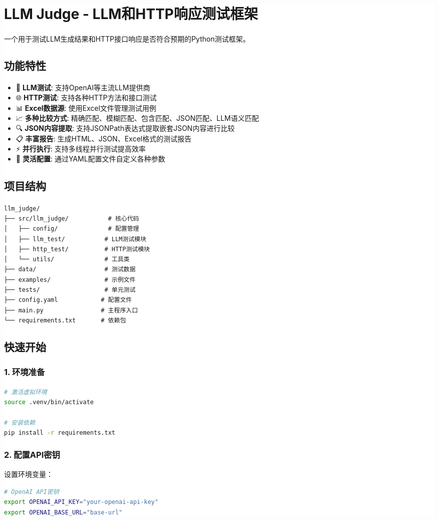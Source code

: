 # LLM Judge - LLM和HTTP响应测试框架

一个用于测试LLM生成结果和HTTP接口响应是否符合预期的Python测试框架。

## 功能特性

- 🤖 **LLM测试**: 支持OpenAI等主流LLM提供商
- 🌐 **HTTP测试**: 支持各种HTTP方法和接口测试
- 📊 **Excel数据源**: 使用Excel文件管理测试用例
- 📈 **多种比较方式**: 精确匹配、模糊匹配、包含匹配、JSON匹配、LLM语义匹配
- 🔍 **JSON内容提取**: 支持JSONPath表达式提取嵌套JSON内容进行比较
- 📋 **丰富报告**: 生成HTML、JSON、Excel格式的测试报告
- ⚡ **并行执行**: 支持多线程并行测试提高效率
- 🔧 **灵活配置**: 通过YAML配置文件自定义各种参数

## 项目结构

```
llm_judge/
├── src/llm_judge/           # 核心代码
│   ├── config/              # 配置管理
│   ├── llm_test/           # LLM测试模块
│   ├── http_test/          # HTTP测试模块
│   └── utils/              # 工具类
├── data/                   # 测试数据
├── examples/               # 示例文件
├── tests/                  # 单元测试
├── config.yaml            # 配置文件
├── main.py                # 主程序入口
└── requirements.txt       # 依赖包
```

## 快速开始

### 1. 环境准备

```bash
# 激活虚拟环境
source .venv/bin/activate

# 安装依赖
pip install -r requirements.txt
```

### 2. 配置API密钥

设置环境变量：

```bash
# OpenAI API密钥
export OPENAI_API_KEY="your-openai-api-key"
export OPENAI_BASE_URL="base-url"
```
